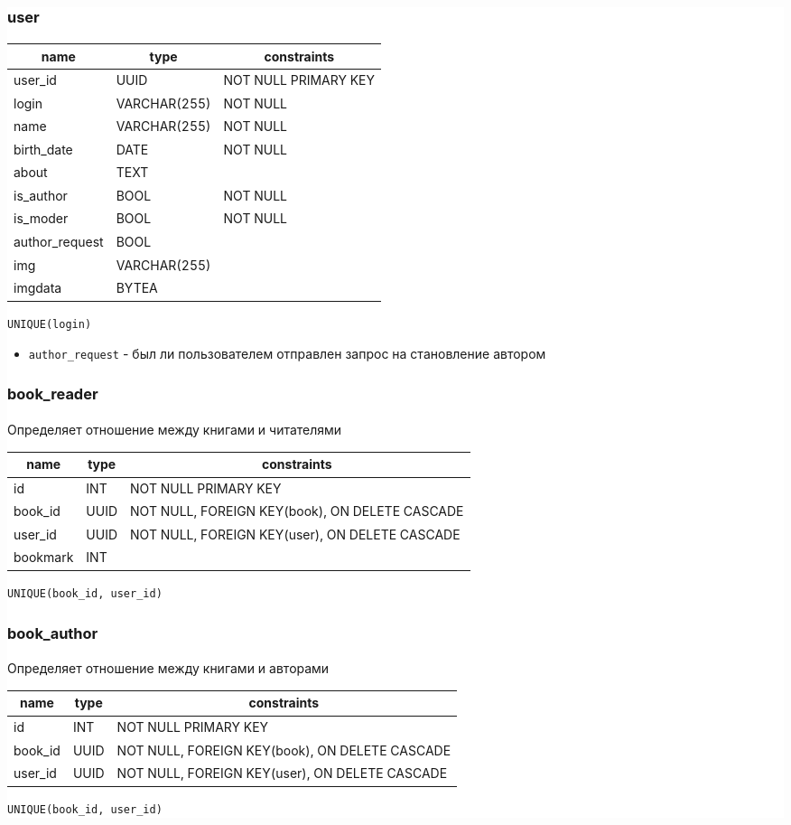 ### user
| name           | type         | constraints          |
|----------------|--------------|----------------------|
| user_id        | UUID         | NOT NULL PRIMARY KEY |
| login          | VARCHAR(255) | NOT NULL             |
| name           | VARCHAR(255) | NOT NULL             |
| birth_date     | DATE         | NOT NULL             |
| about          | TEXT         |
| is_author      | BOOL         | NOT NULL             |
| is_moder       | BOOL         | NOT NULL             |
| author_request | BOOL         |
| img            | VARCHAR(255) |
| imgdata        | BYTEA        |

`UNIQUE(login)`

- `author_request` - был ли пользователем отправлен запрос на становление автором  

### book_reader
Определяет отношение между книгами и читателями

| name     | type | constraints                                    |
|----------|------|------------------------------------------------|
| id       | INT  | NOT NULL PRIMARY KEY                           |
| book_id  | UUID | NOT NULL, FOREIGN KEY(book), ON DELETE CASCADE |
| user_id  | UUID | NOT NULL, FOREIGN KEY(user), ON DELETE CASCADE |
| bookmark | INT  |

`UNIQUE(book_id, user_id)`

### book_author
Определяет отношение между книгами и авторами

| name    | type | constraints                                    |
|---------|------|------------------------------------------------|
| id      | INT  | NOT NULL PRIMARY KEY                           |
| book_id | UUID | NOT NULL, FOREIGN KEY(book), ON DELETE CASCADE |
| user_id | UUID | NOT NULL, FOREIGN KEY(user), ON DELETE CASCADE |

`UNIQUE(book_id, user_id)`
